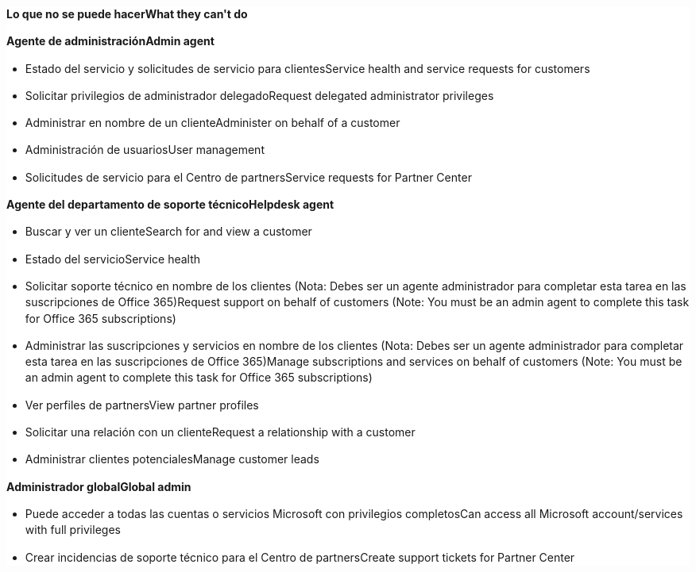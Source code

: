 <td><p><strong><span data-ttu-id="c9bc3-191">Lo que no se puede hacer</span><span class="sxs-lookup"><span data-stu-id="c9bc3-191">What they can't do</span></span></strong></p></td>
</tr>
<tr class="even">
<td><p><strong><span data-ttu-id="c9bc3-192">Agente de administración</span><span class="sxs-lookup"><span data-stu-id="c9bc3-192">Admin agent</span></span></strong></p></td>
<td><ul>
<li><p><span data-ttu-id="c9bc3-193">Estado del servicio y solicitudes de servicio para clientes</span><span class="sxs-lookup"><span data-stu-id="c9bc3-193">Service health and service requests for customers</span></span></p></li>
<li><p><span data-ttu-id="c9bc3-194">Solicitar privilegios de administrador delegado</span><span class="sxs-lookup"><span data-stu-id="c9bc3-194">Request delegated administrator privileges</span></span></p></li>
<li><p><span data-ttu-id="c9bc3-195">Administrar en nombre de un cliente</span><span class="sxs-lookup"><span data-stu-id="c9bc3-195">Administer on behalf of a customer</span></span></p></li>
</ul></td>
<td><ul>
<li><p><span data-ttu-id="c9bc3-196">Administración de usuarios</span><span class="sxs-lookup"><span data-stu-id="c9bc3-196">User management</span></span></p></li>
<li><p><span data-ttu-id="c9bc3-197">Solicitudes de servicio para el Centro de partners</span><span class="sxs-lookup"><span data-stu-id="c9bc3-197">Service requests for Partner Center</span></span></p></li>
</ul></td>
</tr>
<tr class="odd">
<td><p><strong><span data-ttu-id="c9bc3-198">Agente del departamento de soporte técnico</span><span class="sxs-lookup"><span data-stu-id="c9bc3-198">Helpdesk agent</span></span></strong></p></td>
<td><ul>
<li><p><span data-ttu-id="c9bc3-199">Buscar y ver un cliente</span><span class="sxs-lookup"><span data-stu-id="c9bc3-199">Search for and view a customer</span></span></p></li>
<li><p><span data-ttu-id="c9bc3-200">Estado del servicio</span><span class="sxs-lookup"><span data-stu-id="c9bc3-200">Service health</span></span></p></li>
<li><p><span data-ttu-id="c9bc3-201">Solicitar soporte técnico en nombre de los clientes (Nota: Debes ser un agente administrador para completar esta tarea en las suscripciones de Office 365)</span><span class="sxs-lookup"><span data-stu-id="c9bc3-201">Request support on behalf of customers (Note: You must be an admin agent to complete this task for Office 365 subscriptions)</span></span></p></li>
<li><p><span data-ttu-id="c9bc3-202">Administrar las suscripciones y servicios en nombre de los clientes (Nota: Debes ser un agente administrador para completar esta tarea en las suscripciones de Office 365)</span><span class="sxs-lookup"><span data-stu-id="c9bc3-202">Manage subscriptions and services on behalf of customers (Note: You must be an admin agent to complete this task for Office 365 subscriptions)</span></span></p></li>
</ul></td>
<td><ul>
<li><p><span data-ttu-id="c9bc3-203">Ver perfiles de partners</span><span class="sxs-lookup"><span data-stu-id="c9bc3-203">View partner profiles</span></span></p></li>
<li><p><span data-ttu-id="c9bc3-204">Solicitar una relación con un cliente</span><span class="sxs-lookup"><span data-stu-id="c9bc3-204">Request a relationship with a customer</span></span></p></li>
<li><p><span data-ttu-id="c9bc3-205">Administrar clientes potenciales</span><span class="sxs-lookup"><span data-stu-id="c9bc3-205">Manage customer leads</span></span></p></li>
</ul></td>
</tr>
<tr class="even">
<td><p><strong><span data-ttu-id="c9bc3-206">Administrador global</span><span class="sxs-lookup"><span data-stu-id="c9bc3-206">Global admin</span></span></strong></p></td>
<td><ul>
<li><p><span data-ttu-id="c9bc3-207">Puede acceder a todas las cuentas o servicios Microsoft con privilegios completos</span><span class="sxs-lookup"><span data-stu-id="c9bc3-207">Can access all Microsoft account/services with full privileges</span></span></p></li>
<li><p><span data-ttu-id="c9bc3-208">Crear incidencias de soporte técnico para el Centro de partners</span><span class="sxs-lookup"><span data-stu-id="c9bc3-208">Create support tickets for Partner Center</span></span></p></li>